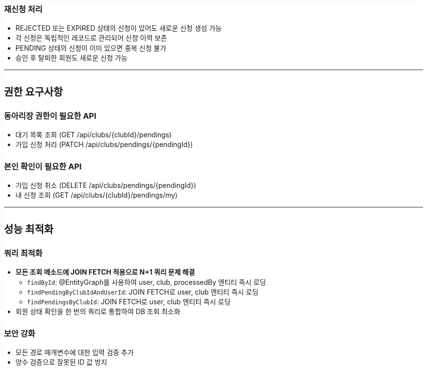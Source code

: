 ### 재신청 처리
- REJECTED 또는 EXPIRED 상태의 신청이 있어도 새로운 신청 생성 가능
- 각 신청은 독립적인 레코드로 관리되어 신청 이력 보존
- PENDING 상태의 신청이 이미 있으면 중복 신청 불가
- 승인 후 탈퇴한 회원도 새로운 신청 가능

---

## 권한 요구사항

### 동아리장 권한이 필요한 API
- 대기 목록 조회 (GET /api/clubs/{clubId}/pendings)
- 가입 신청 처리 (PATCH /api/clubs/pendings/{pendingId})

### 본인 확인이 필요한 API
- 가입 신청 취소 (DELETE /api/clubs/pendings/{pendingId})
- 내 신청 조회 (GET /api/clubs/{clubId}/pendings/my)

---

## 성능 최적화

### 쿼리 최적화
- **모든 조회 메소드에 JOIN FETCH 적용으로 N+1 쿼리 문제 해결**
  - `findById`: @EntityGraph를 사용하여 user, club, processedBy 엔티티 즉시 로딩
  - `findPendingByClubIdAndUserId`: JOIN FETCH로 user, club 엔티티 즉시 로딩
  - `findPendingsByClubId`: JOIN FETCH로 user, club 엔티티 즉시 로딩
- 회원 상태 확인을 한 번의 쿼리로 통합하여 DB 조회 최소화

### 보안 강화
- 모든 경로 매개변수에 대한 입력 검증 추가
- 양수 검증으로 잘못된 ID 값 방지
